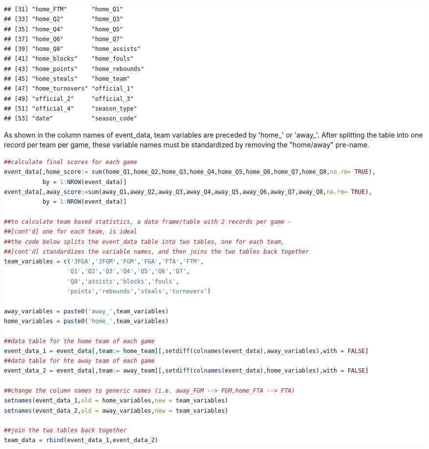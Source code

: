     ## [31] "home_FTM"       "home_Q1"       
    ## [33] "home_Q2"        "home_Q3"       
    ## [35] "home_Q4"        "home_Q5"       
    ## [37] "home_Q6"        "home_Q7"       
    ## [39] "home_Q8"        "home_assists"  
    ## [41] "home_blocks"    "home_fouls"    
    ## [43] "home_points"    "home_rebounds" 
    ## [45] "home_steals"    "home_team"     
    ## [47] "home_turnovers" "official_1"    
    ## [49] "official_2"     "official_3"    
    ## [51] "official_4"     "season_type"   
    ## [53] "date"           "season_code"

As shown in the column names of event\_data, team variables are preceded by 'home\_' or 'away\_'. After splitting the table into one record per team per game, these variable names must be standardized by removing the "home/away" pre-name.

``` r
##calculate final scores for each game
event_data[,home_score:= sum(home_Q1,home_Q2,home_Q3,home_Q4,home_Q5,home_Q6,home_Q7,home_Q8,na.rm= TRUE),
           by = 1:NROW(event_data)]
event_data[,away_score:=sum(away_Q1,away_Q2,away_Q3,away_Q4,away_Q5,away_Q6,away_Q7,away_Q8,na.rm= TRUE),
           by = 1:NROW(event_data)]

##to calculate team based statistics, a data frame/table with 2 records per game -
##[cont'd] one for each team, is ideal
##the code below splits the event_data table into two tables, one for each team,
##[cont'd] standardizes the variable names, and then joins the two tables back together
team_variables = c('3FGA','3FGM','FGM','FGA','FTA','FTM',
                  'Q1','Q2','Q3','Q4','Q5','Q6','Q7',
                  'Q8','assists','blocks','fouls',
                  'points','rebounds','steals','turnovers')

away_variables = paste0('away_',team_variables)
home_variables = paste0('home_',team_variables)

##data table for the home team of each game
event_data_1 = event_data[,team:= home_team][,setdiff(colnames(event_data),away_variables),with = FALSE]
##data table for hte away team of each game
event_data_2 = event_data[,team:= away_team][,setdiff(colnames(event_data),home_variables),with = FALSE]

##change the column names to generic names (i.e. away_FGM --> FGM,home_FTA --> FTA)
setnames(event_data_1,old = home_variables,new = team_variables)
setnames(event_data_2,old = away_variables,new = team_variables)

##join the two tables back together
team_data = rbind(event_data_1,event_data_2)
```